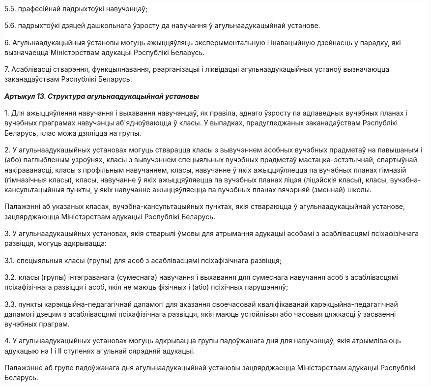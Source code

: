 5.5. прафесійнай падрыхтоўкі навучэнцаў;

5.6. падрыхтоўкі дзяцей дашкольнага ўзросту да навучання ў
агульнаадукацыйнай установе.

6\. Агульнаадукацыйныя ўстановы могуць ажыццяўляць эксперыментальную і
інавацыйную дзейнасць у парадку, які вызначаецца Міністэрствам
адукацыі Рэспублікі Беларусь.

7\. Асаблівасці стварэння, функцыянавання, рэарганізацыі і ліквідацыі
агульнаадукацыйных устаноў вызначаюцца заканадаўствам Рэспублікі
Беларусь.

***Артыкул 13. Структура агульнаадукацыйнай установы***

1\. Для ажыццяўлення навучання і выхавання навучэнцаў, як правіла,
аднаго ўзросту па адпаведных вучэбных планах і вучэбных праграмах
навучэнцы аб'ядноўваюцца ў класы. У выпадках, прадугледжаных
заканадаўствам Рэспублікі Беларусь, клас можа дзяліцца на
групы.

2\. У агульнаадукацыйных установах могуць стварацца класы з вывучэннем
асобных вучэбных прадметаў на павышаным і (або) паглыбленым узроўнях,
класы з вывучэннем спецыяльных вучэбных прадметаў мастацка-эстэтычнай,
спартыўнай накіраванасці, класы з профільным навучаннем, класы,
навучанне ў якіх ажыццяўляецца па вучэбных планах гімназій
(гімназічныя класы), класы, навучанне ў якіх ажыццяўляецца па
вучэбных планах ліцэя (ліцэйскія класы), класы,
вучэбна-кансультацыйныя пункты, у якіх навучанне
ажыццяўляецца па вучэбных планах вячэрняй (зменнай) школы.

Палажэнні аб указаных класах, вучэбна-кансультацыйных пунктах, якія
ствараюцца ў агульнаадукацыйнай установе, зацвярджаюцца
Міністэрствам адукацыі Рэспублікі Беларусь.

3\. У агульнаадукацыйных установах, якія стварылі ўмовы для атрымання
адукацыі асобамі з асаблівасцямі псіхафізічнага развіцця, могуць
адкрывацца:

3.1. спецыяльныя класы (групы) для асоб з асаблівасцямі псіхафізічнага
развіцця;

3.2. класы (групы) інтэграванага (сумеснага) навучання і выхавання для
сумеснага навучання асоб з асаблівасцямі псіхафізічнага развіцця і
асоб, якія не маюць фізічных і (або) псіхічных парушэнняў;

3.3. пункты карэкцыйна-педагагічнай дапамогі для аказання своечасовай
кваліфікаванай карэкцыйна-педагагічнай дапамогі дзецям з
асаблівасцямі псіхафізічнага развіцця, якія маюць
устойлівыя або часовыя цяжкасці ў засваенні вучэбных праграм.

4\. У агульнаадукацыйных установах могуць адкрывацца групы падоўжанага
дня для навучэнцаў, якія атрымліваюць адукацыю на I і II ступенях
агульнай сярэдняй адукацыі.

Палажэнне аб групе падоўжанага дня агульнаадукацыйнай установы
зацвярджаецца Міністэрствам адукацыі Рэспублікі Беларусь.

